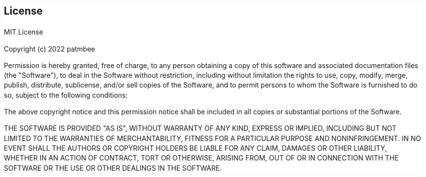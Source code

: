 

## License
MIT License

Copyright (c) 2022 patmbee

Permission is hereby granted, free of charge, to any person obtaining a copy
of this software and associated documentation files (the "Software"), to deal
in the Software without restriction, including without limitation the rights
to use, copy, modify, merge, publish, distribute, sublicense, and/or sell
copies of the Software, and to permit persons to whom the Software is
furnished to do so, subject to the following conditions:

The above copyright notice and this permission notice shall be included in all
copies or substantial portions of the Software.

THE SOFTWARE IS PROVIDED "AS IS", WITHOUT WARRANTY OF ANY KIND, EXPRESS OR
IMPLIED, INCLUDING BUT NOT LIMITED TO THE WARRANTIES OF MERCHANTABILITY,
FITNESS FOR A PARTICULAR PURPOSE AND NONINFRINGEMENT. IN NO EVENT SHALL THE
AUTHORS OR COPYRIGHT HOLDERS BE LIABLE FOR ANY CLAIM, DAMAGES OR OTHER
LIABILITY, WHETHER IN AN ACTION OF CONTRACT, TORT OR OTHERWISE, ARISING FROM,
OUT OF OR IN CONNECTION WITH THE SOFTWARE OR THE USE OR OTHER DEALINGS IN THE
SOFTWARE.

